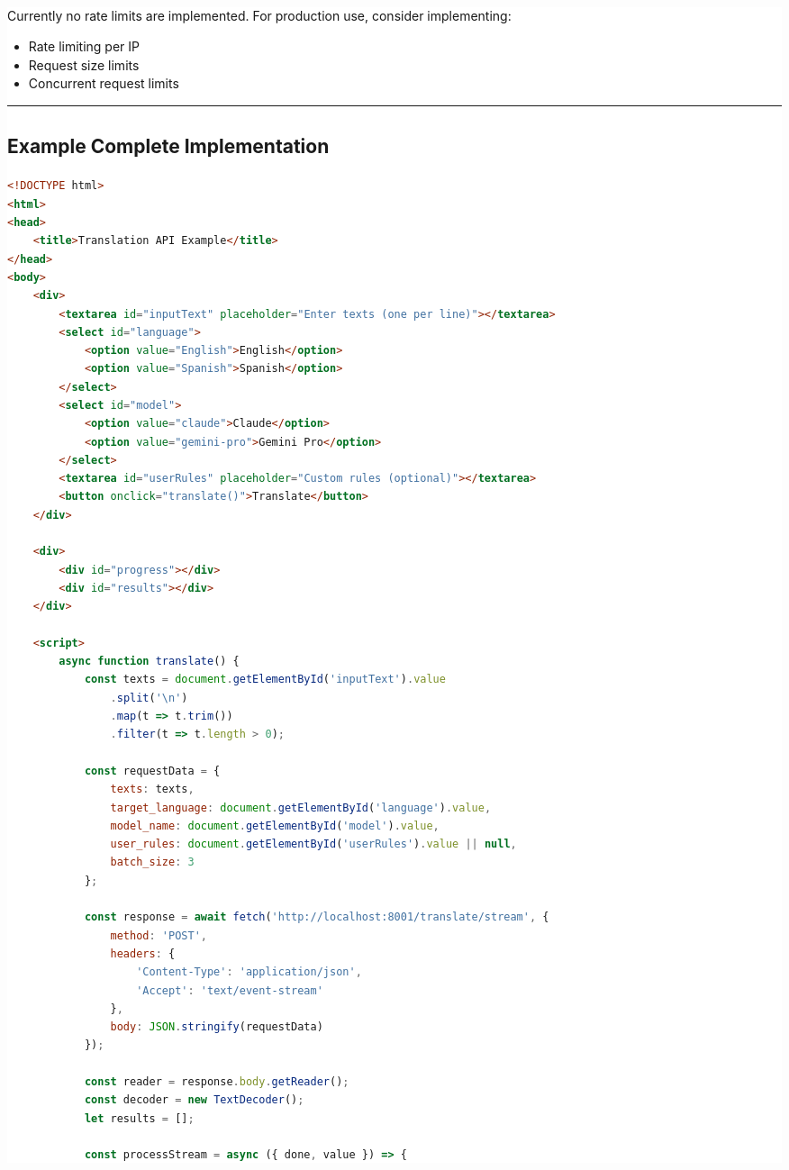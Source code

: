 Currently no rate limits are implemented. For production use, consider implementing:
- Rate limiting per IP
- Request size limits
- Concurrent request limits

---

## Example Complete Implementation

```html
<!DOCTYPE html>
<html>
<head>
    <title>Translation API Example</title>
</head>
<body>
    <div>
        <textarea id="inputText" placeholder="Enter texts (one per line)"></textarea>
        <select id="language">
            <option value="English">English</option>
            <option value="Spanish">Spanish</option>
        </select>
        <select id="model">
            <option value="claude">Claude</option>
            <option value="gemini-pro">Gemini Pro</option>
        </select>
        <textarea id="userRules" placeholder="Custom rules (optional)"></textarea>
        <button onclick="translate()">Translate</button>
    </div>
    
    <div>
        <div id="progress"></div>
        <div id="results"></div>
    </div>

    <script>
        async function translate() {
            const texts = document.getElementById('inputText').value
                .split('\n')
                .map(t => t.trim())
                .filter(t => t.length > 0);
            
            const requestData = {
                texts: texts,
                target_language: document.getElementById('language').value,
                model_name: document.getElementById('model').value,
                user_rules: document.getElementById('userRules').value || null,
                batch_size: 3
            };

            const response = await fetch('http://localhost:8001/translate/stream', {
                method: 'POST',
                headers: {
                    'Content-Type': 'application/json',
                    'Accept': 'text/event-stream'
                },
                body: JSON.stringify(requestData)
            });

            const reader = response.body.getReader();
            const decoder = new TextDecoder();
            let results = [];

            const processStream = async ({ done, value }) => {
```